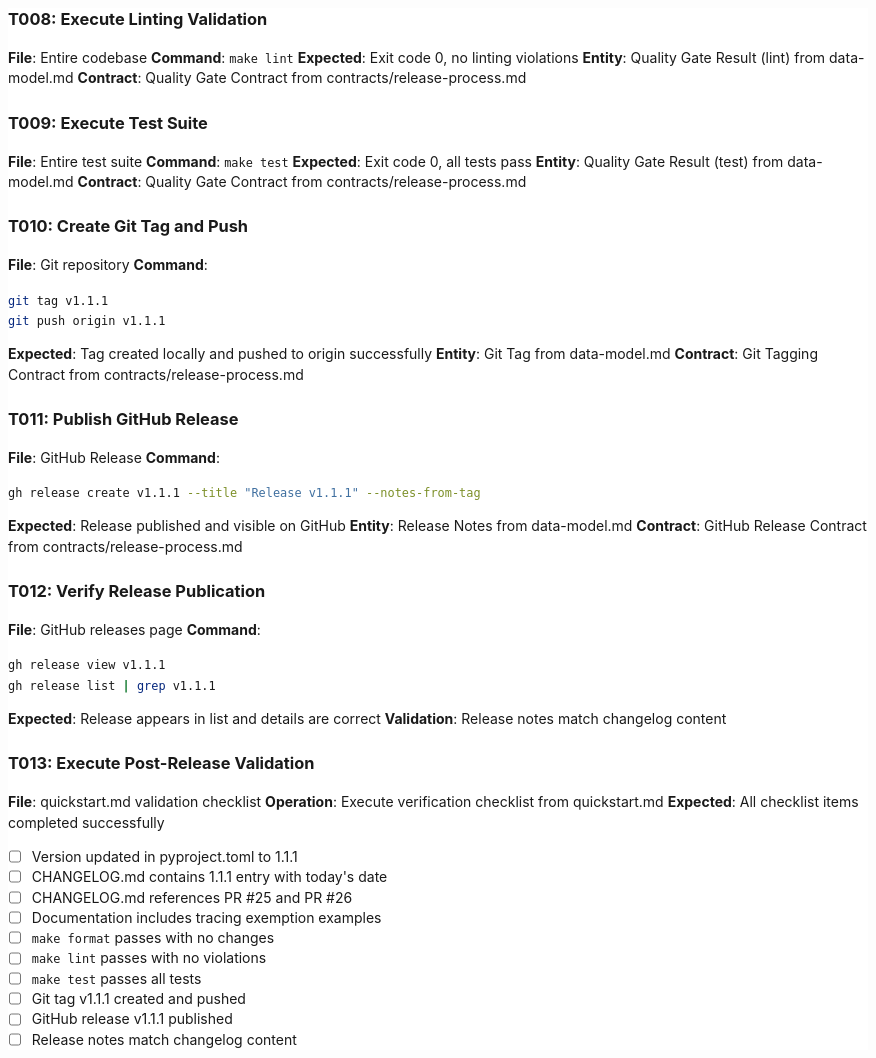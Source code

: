 ### T008: Execute Linting Validation
**File**: Entire codebase
**Command**: `make lint`
**Expected**: Exit code 0, no linting violations
**Entity**: Quality Gate Result (lint) from data-model.md
**Contract**: Quality Gate Contract from contracts/release-process.md

### T009: Execute Test Suite
**File**: Entire test suite
**Command**: `make test`
**Expected**: Exit code 0, all tests pass
**Entity**: Quality Gate Result (test) from data-model.md
**Contract**: Quality Gate Contract from contracts/release-process.md

### T010: Create Git Tag and Push
**File**: Git repository
**Command**:
```bash
git tag v1.1.1
git push origin v1.1.1
```
**Expected**: Tag created locally and pushed to origin successfully
**Entity**: Git Tag from data-model.md
**Contract**: Git Tagging Contract from contracts/release-process.md

### T011: Publish GitHub Release
**File**: GitHub Release
**Command**:
```bash
gh release create v1.1.1 --title "Release v1.1.1" --notes-from-tag
```
**Expected**: Release published and visible on GitHub
**Entity**: Release Notes from data-model.md
**Contract**: GitHub Release Contract from contracts/release-process.md

### T012: Verify Release Publication
**File**: GitHub releases page
**Command**:
```bash
gh release view v1.1.1
gh release list | grep v1.1.1
```
**Expected**: Release appears in list and details are correct
**Validation**: Release notes match changelog content

### T013: Execute Post-Release Validation
**File**: quickstart.md validation checklist
**Operation**: Execute verification checklist from quickstart.md
**Expected**: All checklist items completed successfully
- [ ] Version updated in pyproject.toml to 1.1.1
- [ ] CHANGELOG.md contains 1.1.1 entry with today's date
- [ ] CHANGELOG.md references PR #25 and PR #26
- [ ] Documentation includes tracing exemption examples
- [ ] `make format` passes with no changes
- [ ] `make lint` passes with no violations
- [ ] `make test` passes all tests
- [ ] Git tag v1.1.1 created and pushed
- [ ] GitHub release v1.1.1 published
- [ ] Release notes match changelog content
